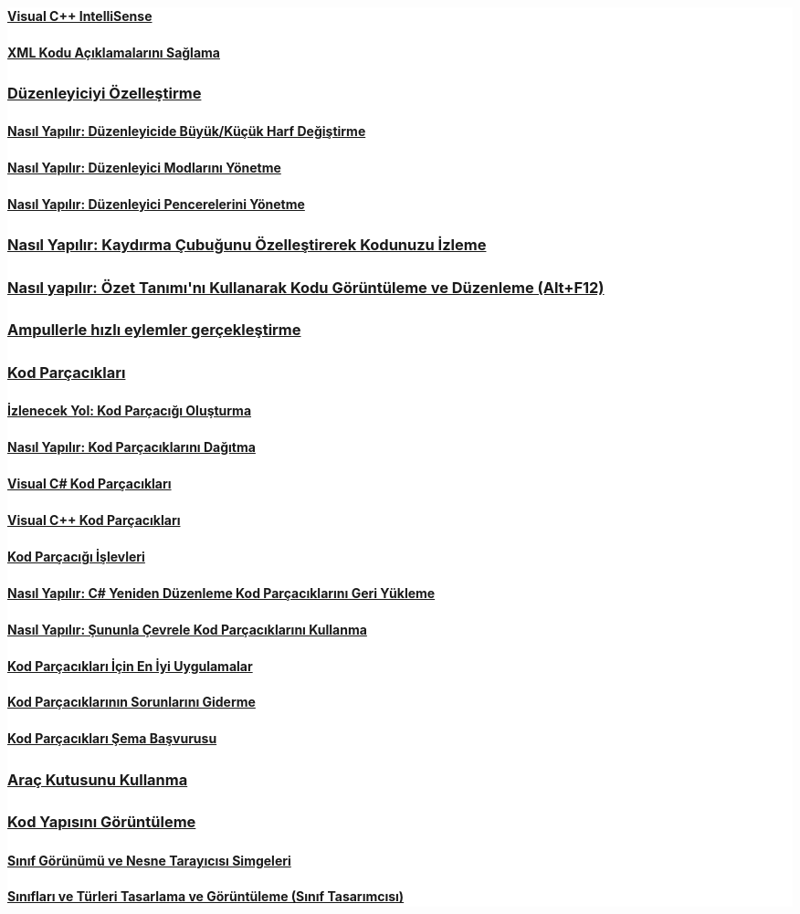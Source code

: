 ###### [<signature>](signature-javascript.md)
###### [<summary>](summary-javascript.md)
###### [<value>](value-javascript.md)
###### [<var>](var-javascript.md)
#### [Visual C++ IntelliSense](visual-cpp-intellisense.md)
#### [XML Kodu Açıklamalarını Sağlama](supplying-xml-code-comments.md)
### [Düzenleyiciyi Özelleştirme](customizing-the-editor.md)
#### [Nasıl Yapılır: Düzenleyicide Büyük/Küçük Harf Değiştirme](how-to-change-text-case-in-the-editor.md)
#### [Nasıl Yapılır: Düzenleyici Modlarını Yönetme](how-to-manage-editor-modes.md)
#### [Nasıl Yapılır: Düzenleyici Pencerelerini Yönetme](how-to-manage-editor-windows.md)
### [Nasıl Yapılır: Kaydırma Çubuğunu Özelleştirerek Kodunuzu İzleme](how-to-track-your-code-by-customizing-the-scrollbar.md)
### [Nasıl yapılır: Özet Tanımı'nı Kullanarak Kodu Görüntüleme ve Düzenleme (Alt+F12)](how-to-view-and-edit-code-by-using-peek-definition-alt-plus-f12.md)
### [Ampullerle hızlı eylemler gerçekleştirme](perform-quick-actions-with-light-bulbs.md)
### [Kod Parçacıkları](code-snippets.md)
#### [İzlenecek Yol: Kod Parçacığı Oluşturma](walkthrough-creating-a-code-snippet.md)
#### [Nasıl Yapılır: Kod Parçacıklarını Dağıtma](how-to-distribute-code-snippets.md)
#### [Visual C# Kod Parçacıkları](visual-csharp-code-snippets.md)
#### [Visual C++ Kod Parçacıkları](visual-cpp-code-snippets.md)
#### [Kod Parçacığı İşlevleri](code-snippet-functions.md)
#### [Nasıl Yapılır: C# Yeniden Düzenleme Kod Parçacıklarını Geri Yükleme](how-to-restore-csharp-refactoring-snippets.md)
#### [Nasıl Yapılır: Şununla Çevrele Kod Parçacıklarını Kullanma](how-to-use-surround-with-code-snippets.md)
#### [Kod Parçacıkları İçin En İyi Uygulamalar](best-practices-for-using-code-snippets.md)
#### [Kod Parçacıklarının Sorunlarını Giderme](troubleshooting-snippets.md)
#### [Kod Parçacıkları Şema Başvurusu](code-snippets-schema-reference.md)
### [Araç Kutusunu Kullanma](using-the-toolbox.md)
### [Kod Yapısını Görüntüleme](viewing-the-structure-of-code.md)
#### [Sınıf Görünümü ve Nesne Tarayıcısı Simgeleri](class-view-and-object-browser-icons.md)
#### [Sınıfları ve Türleri Tasarlama ve Görüntüleme (Sınıf Tasarımcısı)](designing-and-viewing-classes-and-types.md)